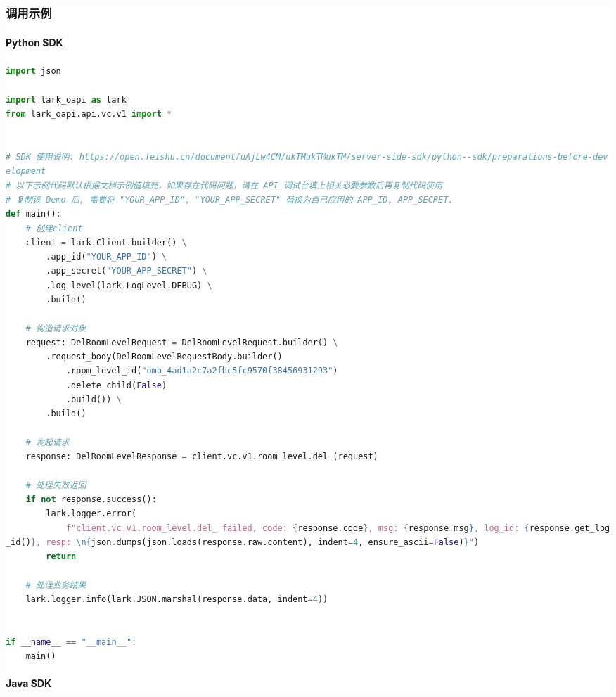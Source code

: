 ### 调用示例

#### Python SDK

```python
import json

import lark_oapi as lark
from lark_oapi.api.vc.v1 import *


# SDK 使用说明: https://open.feishu.cn/document/uAjLw4CM/ukTMukTMukTM/server-side-sdk/python--sdk/preparations-before-development
# 以下示例代码默认根据文档示例值填充，如果存在代码问题，请在 API 调试台填上相关必要参数后再复制代码使用
# 复制该 Demo 后, 需要将 "YOUR_APP_ID", "YOUR_APP_SECRET" 替换为自己应用的 APP_ID, APP_SECRET.
def main():
    # 创建client
    client = lark.Client.builder() \
        .app_id("YOUR_APP_ID") \
        .app_secret("YOUR_APP_SECRET") \
        .log_level(lark.LogLevel.DEBUG) \
        .build()

    # 构造请求对象
    request: DelRoomLevelRequest = DelRoomLevelRequest.builder() \
        .request_body(DelRoomLevelRequestBody.builder()
            .room_level_id("omb_4ad1a2c7a2fbc5fc9570f38456931293")
            .delete_child(False)
            .build()) \
        .build()

    # 发起请求
    response: DelRoomLevelResponse = client.vc.v1.room_level.del_(request)

    # 处理失败返回
    if not response.success():
        lark.logger.error(
            f"client.vc.v1.room_level.del_ failed, code: {response.code}, msg: {response.msg}, log_id: {response.get_log_id()}, resp: \n{json.dumps(json.loads(response.raw.content), indent=4, ensure_ascii=False)}")
        return

    # 处理业务结果
    lark.logger.info(lark.JSON.marshal(response.data, indent=4))


if __name__ == "__main__":
    main()

```

#### Java SDK
